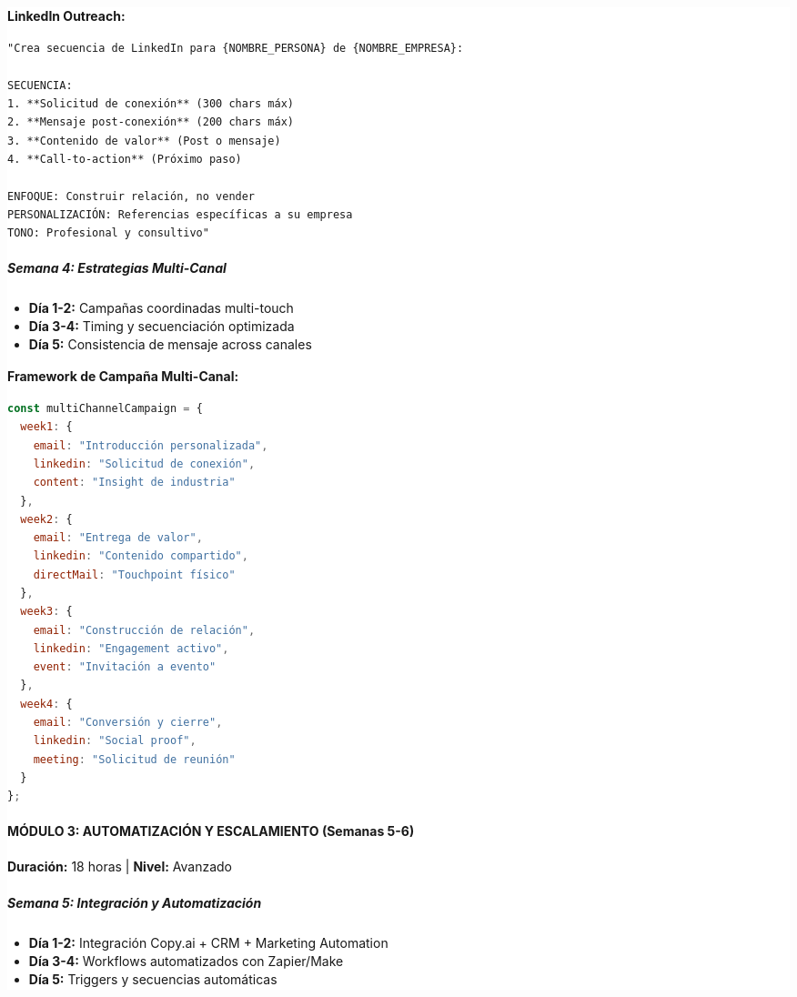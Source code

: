 **LinkedIn Outreach:**
```
"Crea secuencia de LinkedIn para {NOMBRE_PERSONA} de {NOMBRE_EMPRESA}:

SECUENCIA:
1. **Solicitud de conexión** (300 chars máx)
2. **Mensaje post-conexión** (200 chars máx)
3. **Contenido de valor** (Post o mensaje)
4. **Call-to-action** (Próximo paso)

ENFOQUE: Construir relación, no vender
PERSONALIZACIÓN: Referencias específicas a su empresa
TONO: Profesional y consultivo"
```

##### **Semana 4: Estrategias Multi-Canal**
- **Día 1-2:** Campañas coordinadas multi-touch
- **Día 3-4:** Timing y secuenciación optimizada
- **Día 5:** Consistencia de mensaje across canales

**Framework de Campaña Multi-Canal:**
```javascript
const multiChannelCampaign = {
  week1: {
    email: "Introducción personalizada",
    linkedin: "Solicitud de conexión",
    content: "Insight de industria"
  },
  week2: {
    email: "Entrega de valor",
    linkedin: "Contenido compartido",
    directMail: "Touchpoint físico"
  },
  week3: {
    email: "Construcción de relación",
    linkedin: "Engagement activo",
    event: "Invitación a evento"
  },
  week4: {
    email: "Conversión y cierre",
    linkedin: "Social proof",
    meeting: "Solicitud de reunión"
  }
};
```

#### **MÓDULO 3: AUTOMATIZACIÓN Y ESCALAMIENTO** (Semanas 5-6)
**Duración:** 18 horas | **Nivel:** Avanzado

##### **Semana 5: Integración y Automatización**
- **Día 1-2:** Integración Copy.ai + CRM + Marketing Automation
- **Día 3-4:** Workflows automatizados con Zapier/Make
- **Día 5:** Triggers y secuencias automáticas
